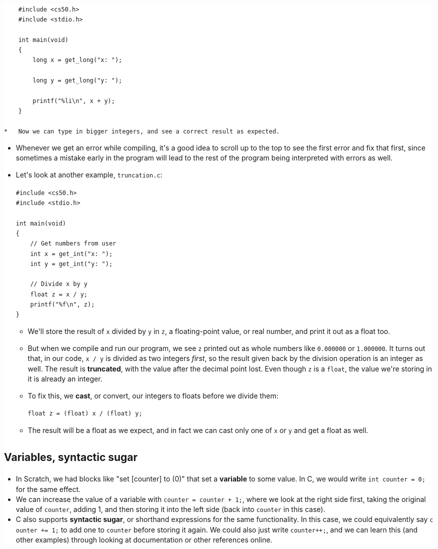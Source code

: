         #include <cs50.h>
        #include <stdio.h>

        int main(void)
        {
            long x = get_long("x: ");

            long y = get_long("y: ");

            printf("%li\n", x + y);
        }

    *   Now we can type in bigger integers, and see a correct result as expected.
*   Whenever we get an error while compiling, it's a good idea to scroll up to the top to see the first error and fix that first, since sometimes a mistake early in the program will lead to the rest of the program being interpreted with errors as well.
*   Let's look at another example, `truncation.c`:

        #include <cs50.h>
        #include <stdio.h>

        int main(void)
        {
            // Get numbers from user
            int x = get_int("x: ");
            int y = get_int("y: ");

            // Divide x by y
            float z = x / y;
            printf("%f\n", z);
        }

    *   We'll store the result of `x` divided by `y` in `z`, a floating-point value, or real number, and print it out as a float too.
    *   But when we compile and run our program, we see `z` printed out as whole numbers like `0.000000` or `1.000000`. It turns out that, in our code, `x / y` is divided as two integers _first_, so the result given back by the division operation is an integer as well. The result is **truncated**, with the value after the decimal point lost. Even though `z` is a `float`, the value we're storing in it is already an integer.
    *   To fix this, we **cast**, or convert, our integers to floats before we divide them:

            float z = (float) x / (float) y;

    *   The result will be a float as we expect, and in fact we can cast only one of `x` or `y` and get a float as well.



## Variables, syntactic sugar

*   In Scratch, we had blocks like "set [counter] to (0)" that set a **variable** to some value. In C, we would write `int counter = 0;` for the same effect.
*   We can increase the value of a variable with `counter = counter + 1;`, where we look at the right side first, taking the original value of `counter`, adding 1, and then storing it into the left side (back into `counter` in this case).
*   C also supports **syntactic sugar**, or shorthand expressions for the same functionality. In this case, we could equivalently say `counter += 1;` to add one to `counter` before storing it again. We could also just write `counter++;`, and we can learn this (and other examples) through looking at documentation or other references online.
